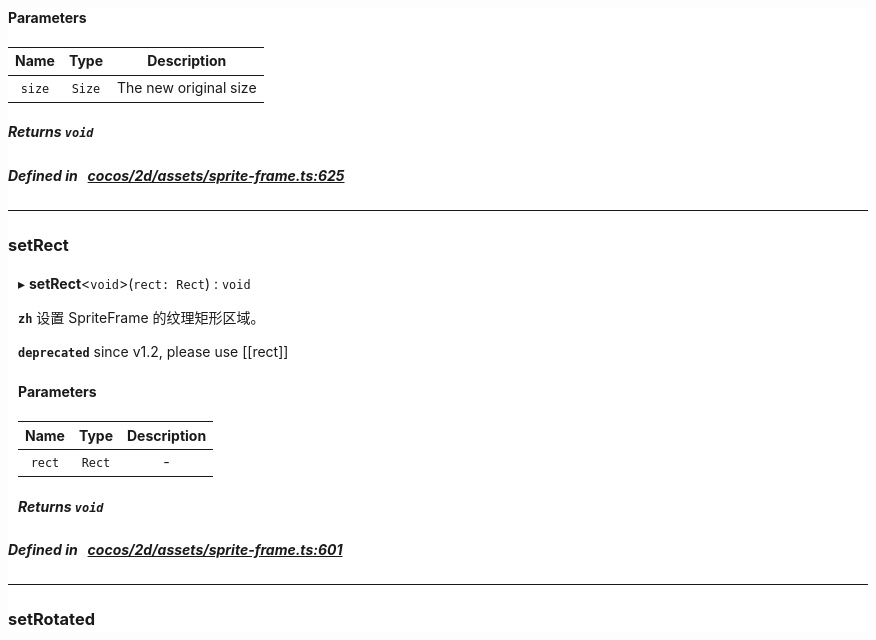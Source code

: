 


#### Parameters

| Name | Type | Description |
| :------: | :------: | :------: |
| `size` | `Size` | The new original size  |



##### Returns `void`




</div>

##### Defined in &nbsp;   [cocos/2d/assets/sprite-frame.ts:625](https://github.com/cocos-creator/engine/blob/c7bf6b8a9/cocos/2d/assets/sprite-frame.ts#L625)&nbsp;
___
### setRect
<div style="margin-left: 10px;">

▸   **setRect**<`void`\>(`rect: Rect`) : `void`




**`zh`** 设置 SpriteFrame 的纹理矩形区域。




**`deprecated`** since v1.2, please use [[rect]]









#### Parameters

| Name | Type | Description |
| :------: | :------: | :------: |
| `rect` | `Rect` | - |



##### Returns `void`




</div>

##### Defined in &nbsp;   [cocos/2d/assets/sprite-frame.ts:601](https://github.com/cocos-creator/engine/blob/c7bf6b8a9/cocos/2d/assets/sprite-frame.ts#L601)&nbsp;
___
### setRotated
<div style="margin-left: 10px;">
